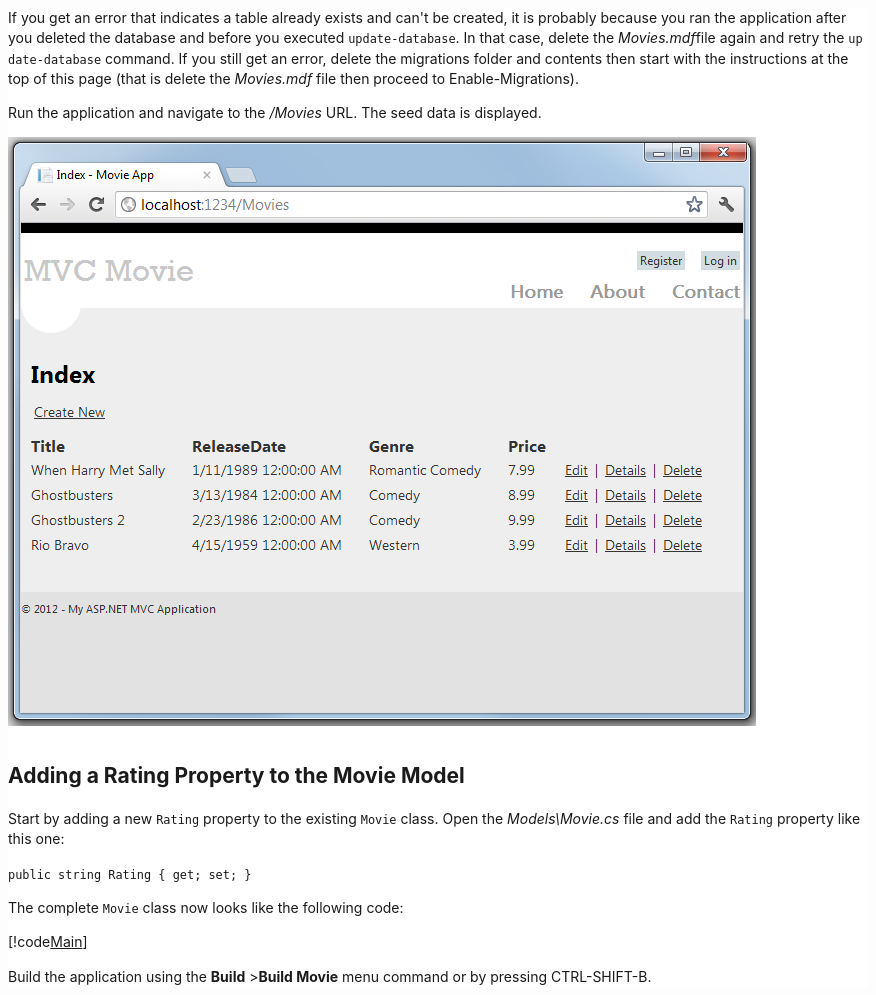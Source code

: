 
If you get an error that indicates a table already exists and can't be created, it is probably because you ran the application after you deleted the database and before you executed `update-database`. In that case, delete the *Movies.mdf*file again and retry the `update-database` command. If you still get an error, delete the migrations folder and contents then start with the instructions at the top of this page (that is delete the *Movies.mdf* file then proceed to Enable-Migrations).

Run the application and navigate to the */Movies* URL. The seed data is displayed.

![](adding-a-new-field-to-the-movie-model-and-table/_static/image9.png)

## Adding a Rating Property to the Movie Model

Start by adding a new `Rating` property to the existing `Movie` class. Open the *Models\Movie.cs* file and add the `Rating` property like this one:

    public string Rating { get; set; }

The complete `Movie` class now looks like the following code:

[!code[Main](adding-a-new-field-to-the-movie-model-and-table/samples/sample1.xml?highlight=8)]

Build the application using the **Build** &gt;**Build Movie** menu command or by pressing CTRL-SHIFT-B.
